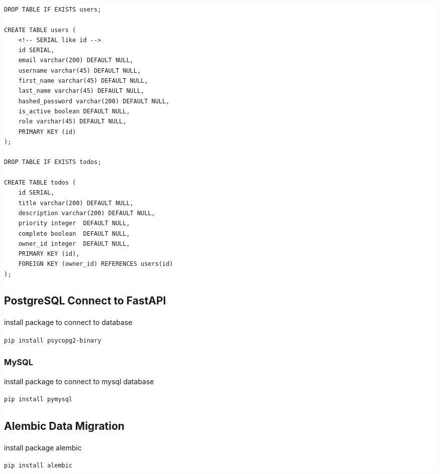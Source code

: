 ```Postgres
DROP TABLE IF EXISTS users;

CREATE TABLE users (
    <!-- SERIAL like id -->
    id SERIAL,
    email varchar(200) DEFAULT NULL,
    username varchar(45) DEFAULT NULL,
    first_name varchar(45) DEFAULT NULL,
    last_name varchar(45) DEFAULT NULL,
    hashed_password varchar(200) DEFAULT NULL,
    is_active boolean DEFAULT NULL,
    role varchar(45) DEFAULT NULL,
    PRIMARY KEY (id)
);

DROP TABLE IF EXISTS todos;

CREATE TABLE todos (
    id SERIAL,
    title varchar(200) DEFAULT NULL,
    description varchar(200) DEFAULT NULL,
    priority integer  DEFAULT NULL,
    complete boolean  DEFAULT NULL,
    owner_id integer  DEFAULT NULL,
    PRIMARY KEY (id),
    FOREIGN KEY (owner_id) REFERENCES users(id)
);
```

## PostgreSQL Connect to FastAPI

install package to connect to database

```PostgreSQL
pip install psycopg2-binary
```

### MySQL

install package to connect to mysql database

```terminal
pip install pymysql
```

## Alembic Data Migration

install package alembic

```terminal
pip install alembic
```

